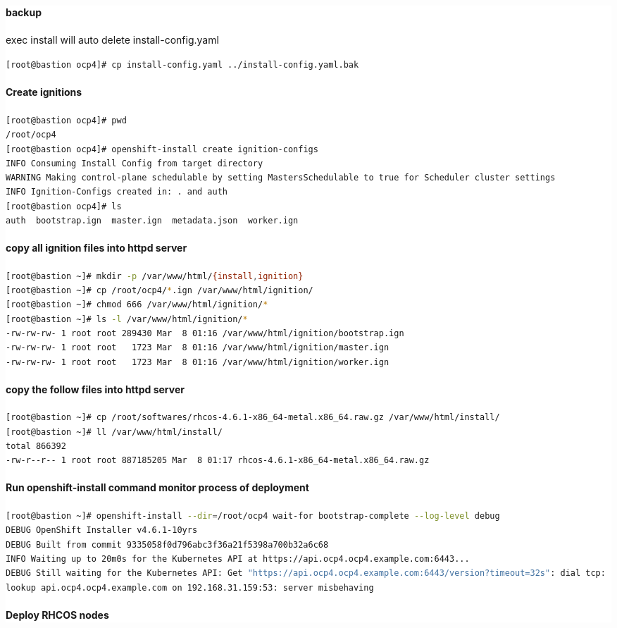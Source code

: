 #### backup

exec install will auto delete install-config.yaml

```bash
[root@bastion ocp4]# cp install-config.yaml ../install-config.yaml.bak
```

#### Create ignitions

```bash
[root@bastion ocp4]# pwd
/root/ocp4
[root@bastion ocp4]# openshift-install create ignition-configs
INFO Consuming Install Config from target directory
WARNING Making control-plane schedulable by setting MastersSchedulable to true for Scheduler cluster settings
INFO Ignition-Configs created in: . and auth
[root@bastion ocp4]# ls
auth  bootstrap.ign  master.ign  metadata.json  worker.ign
```

#### copy all ignition files into httpd server

```bash
[root@bastion ~]# mkdir -p /var/www/html/{install,ignition}
[root@bastion ~]# cp /root/ocp4/*.ign /var/www/html/ignition/
[root@bastion ~]# chmod 666 /var/www/html/ignition/*
[root@bastion ~]# ls -l /var/www/html/ignition/*
-rw-rw-rw- 1 root root 289430 Mar  8 01:16 /var/www/html/ignition/bootstrap.ign
-rw-rw-rw- 1 root root   1723 Mar  8 01:16 /var/www/html/ignition/master.ign
-rw-rw-rw- 1 root root   1723 Mar  8 01:16 /var/www/html/ignition/worker.ign
```

#### copy the follow files into httpd server

```bash
[root@bastion ~]# cp /root/softwares/rhcos-4.6.1-x86_64-metal.x86_64.raw.gz /var/www/html/install/
[root@bastion ~]# ll /var/www/html/install/
total 866392
-rw-r--r-- 1 root root 887185205 Mar  8 01:17 rhcos-4.6.1-x86_64-metal.x86_64.raw.gz
```

#### Run openshift-install command monitor process of deployment 

```bash
[root@bastion ~]# openshift-install --dir=/root/ocp4 wait-for bootstrap-complete --log-level debug
DEBUG OpenShift Installer v4.6.1-10yrs
DEBUG Built from commit 9335058f0d796abc3f36a21f5398a700b32a6c68
INFO Waiting up to 20m0s for the Kubernetes API at https://api.ocp4.ocp4.example.com:6443...
DEBUG Still waiting for the Kubernetes API: Get "https://api.ocp4.ocp4.example.com:6443/version?timeout=32s": dial tcp: lookup api.ocp4.ocp4.example.com on 192.168.31.159:53: server misbehaving
```

#### Deploy RHCOS nodes
